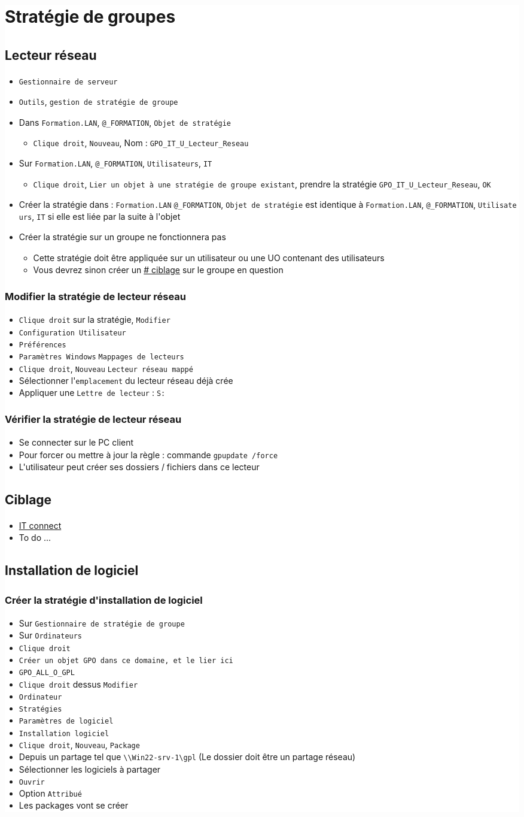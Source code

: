 # Stratégie de groupes
## Lecteur réseau
- `Gestionnaire de serveur`
- `Outils`, `gestion de stratégie de groupe`
- Dans `Formation.LAN`, `@_FORMATION`, `Objet de stratégie`
  - `Clique droit`, `Nouveau`, Nom : `GPO_IT_U_Lecteur_Reseau`
- Sur `Formation.LAN`, `@_FORMATION`, `Utilisateurs`, `IT`
  - `Clique droit`, `Lier un objet à une stratégie de groupe existant`, prendre la stratégie `GPO_IT_U_Lecteur_Reseau`, `OK`

- Créer la stratégie dans : `Formation.LAN` `@_FORMATION`, `Objet de stratégie` est identique à `Formation.LAN`, `@_FORMATION`, `Utilisateurs`, `IT` si elle est liée par la suite à l'objet

- Créer la stratégie sur un groupe ne fonctionnera pas
  - Cette stratégie doit être appliquée sur un utilisateur ou une UO contenant des utilisateurs
  - Vous devrez sinon créer un [# ciblage](#Ciblage) sur le groupe en question

### Modifier la stratégie de lecteur réseau
- `Clique droit` sur la stratégie, `Modifier`
- `Configuration Utilisateur` 
- `Préférences`
- `Paramètres Windows` `Mappages de lecteurs`
- `Clique droit`, `Nouveau` `Lecteur réseau mappé`
- Sélectionner l'`emplacement` du lecteur réseau déjà crée
- Appliquer une `Lettre de lecteur` : `S:`

### Vérifier la stratégie de lecteur réseau
- Se connecter sur le PC client
- Pour forcer ou mettre à jour la règle : commande `gpupdate /force`
- L'utilisateur peut créer ses dossiers / fichiers dans ce lecteur

## Ciblage
- [IT connect](https://www.it-connect.fr/comment-monter-un-lecteur-reseau-par-gpo/)
- To do ...

## Installation de logiciel
### Créer la stratégie d'installation de logiciel
- Sur `Gestionnaire de stratégie de groupe`
- Sur `Ordinateurs`
- `Clique droit`
- `Créer un objet GPO dans ce domaine, et le lier ici`
- `GPO_ALL_O_GPL`
- `Clique droit` dessus `Modifier`
- `Ordinateur`
- `Stratégies`
- `Paramètres de logiciel`
- `Installation logiciel`
- `Clique droit`, `Nouveau`, `Package`
- Depuis un partage tel que `\\Win22-srv-1\gpl` (Le dossier doit être un partage réseau)
- Sélectionner les logiciels à partager
- `Ouvrir`
- Option `Attribué`
- Les packages vont se créer
